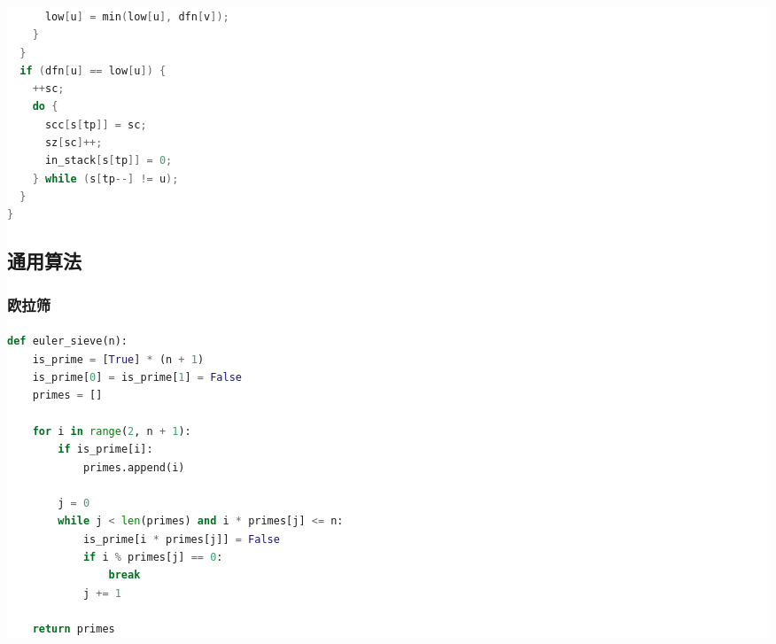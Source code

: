 ```cpp
      low[u] = min(low[u], dfn[v]);
    }
  }
  if (dfn[u] == low[u]) {
    ++sc;
    do {
      scc[s[tp]] = sc;
      sz[sc]++;
      in_stack[s[tp]] = 0;
    } while (s[tp--] != u);
  }
}
```

## 通用算法

### 欧拉筛

```python
def euler_sieve(n):
    is_prime = [True] * (n + 1)
    is_prime[0] = is_prime[1] = False
    primes = []

    for i in range(2, n + 1):
        if is_prime[i]:
            primes.append(i)

        j = 0
        while j < len(primes) and i * primes[j] <= n:
            is_prime[i * primes[j]] = False
            if i % primes[j] == 0:
                break
            j += 1

    return primes
```
